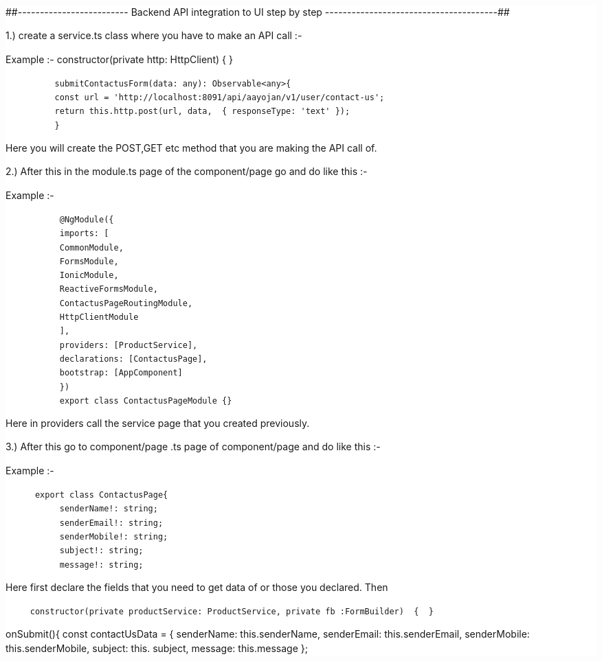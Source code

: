 ##-------------------------  Backend API integration to UI step by step ---------------------------------------##

1.) create a service.ts class where you have to make an API call :-

Example :-
              constructor(private http: HttpClient) {  }

              submitContactusForm(data: any): Observable<any>{
              const url = 'http://localhost:8091/api/aayojan/v1/user/contact-us';
              return this.http.post(url, data,  { responseType: 'text' });
              }

Here you will create the POST,GET etc method that you are making the API call of.


2.) After this in the module.ts page of the component/page go and do like this :- 

Example :- 
 
               @NgModule({
               imports: [
               CommonModule,
               FormsModule,
               IonicModule,
               ReactiveFormsModule,
               ContactusPageRoutingModule,
               HttpClientModule
               ],
               providers: [ProductService],
               declarations: [ContactusPage],
               bootstrap: [AppComponent]
               })
               export class ContactusPageModule {}

Here in providers call the service page that you created previously.

3.) After this go to component/page .ts page of component/page and do like this :-

Example :-

          export class ContactusPage{
               senderName!: string;
               senderEmail!: string;
               senderMobile!: string;
               subject!: string;
               message!: string;

Here first declare the fields that you need to get data of or those you declared. Then 


         constructor(private productService: ProductService, private fb :FormBuilder)  {  }


  onSubmit(){
    const contactUsData = {
      senderName: this.senderName,
      senderEmail: this.senderEmail,
      senderMobile: this.senderMobile,
      subject: this. subject,
      message: this.message
    };
